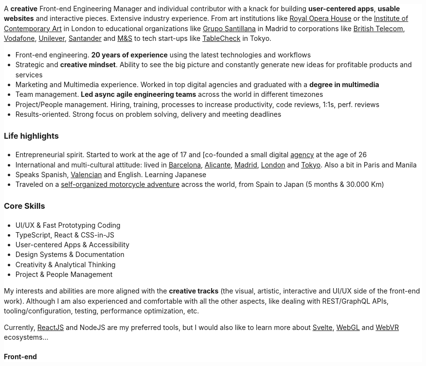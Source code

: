 A **creative** Front-end Engineering Manager and individual contributor with a knack for building **user-centered apps**, **usable websites** and interactive pieces. Extensive industry experience. From art institutions like [Royal Opera House](https://www.roh.org.uk/) or the [Institute of Contemporary Art](https://ica.art) in London to educational organizations like [Grupo Santillana](https://santillana.com/en) in Madrid to corporations like [British Telecom](https://www.bt.com/), [Vodafone](https://www.vodafone.com/), [Unilever](https://www.unilever.com/), [Santander](https://www.santander.co.uk/) and [M&S](https://www.marksandspencer.com/) to tech start-ups like [TableCheck](http://www.tablecheck.com/en/join/) in Tokyo.

* Front-end engineering. **20 years of experience** using the latest technologies and workflows
* Strategic and **creative mindset**. Ability to see the big picture and constantly generate new ideas for profitable products and services
* Marketing and Multimedia experience. Worked in top digital agencies and graduated with a **degree in multimedia**
* Team management. **Led async agile engineering teams** across the world in different timezones
* Project/People management. Hiring, training, processes to increase productivity, code reviews, 1:1s, perf. reviews
* Results-oriented. Strong focus on problem solving, delivery and meeting deadlines

### Life highlights

* Entrepreneurial spirit. Started to work at the age of 17 and [co-founded a small digital [agency](/webmarket) at the age of 26
* International and multi-cultural attitude: lived in [Barcelona](https://en.wikipedia.org/wiki/Barcelona), [Alicante](https://en.wikipedia.org/wiki/Alicante), [Madrid](https://en.wikipedia.org/wiki/Madrid), [London](https://en.wikipedia.org/wiki/London) and [Tokyo](https://en.wikipedia.org/wiki/Tokyo). Also a bit in Paris and Manila
* Speaks Spanish, [Valencian](https://en.wikipedia.org/wiki/Valencian_language) and English. Learning Japanese
* Traveled on a [self-organized motorcycle adventure](/samurai-route) across the world, from Spain to Japan (5 months & 30.000 Km)

### Core Skills

- UI/UX & Fast Prototyping Coding
- TypeScript, React & CSS-in-JS
- User-centered Apps & Accessibility
- Design Systems & Documentation
- Creativity & Analytical Thinking
- Project & People Management

My interests and abilities are more aligned with the **creative tracks** (the visual, artistic, interactive and UI/UX side of the front-end work). Although I am also experienced and comfortable with all the other aspects, like dealing with REST/GraphQL APIs, tooling/configuration, testing, performance optimization, etc.

Currently, [ReactJS](https://facebook.github.io/react) and NodeJS are my preferred tools, but I would also like to learn more about [Svelte](https://svelte.dev/), [WebGL](https://gist.github.com/dmnsgn/76878ba6903cf15789b712464875cfdc) and [WebVR](https://medium.freecodecamp.org/how-to-build-a-multiplayer-vr-web-app-7b989964fb38) ecosystems...

#### Front-end
